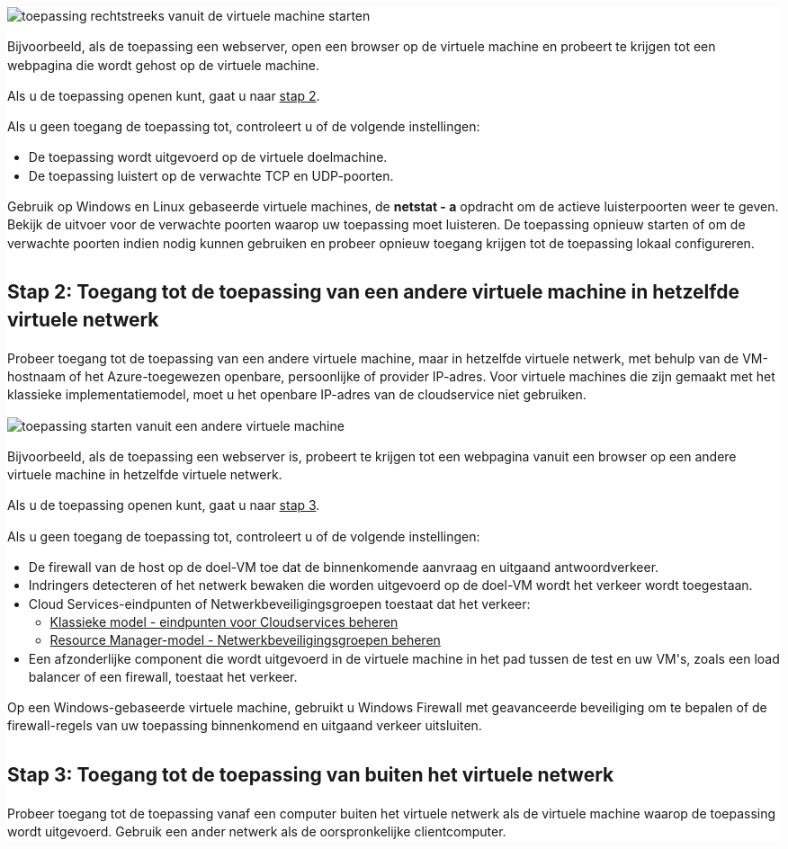 ![toepassing rechtstreeks vanuit de virtuele machine starten](./media/virtual-machines-common-troubleshoot-app-connection/tshoot_app_access2.png)

Bijvoorbeeld, als de toepassing een webserver, open een browser op de virtuele machine en probeert te krijgen tot een webpagina die wordt gehost op de virtuele machine.

Als u de toepassing openen kunt, gaat u naar [stap 2](#step2).

Als u geen toegang de toepassing tot, controleert u of de volgende instellingen:

* De toepassing wordt uitgevoerd op de virtuele doelmachine.
* De toepassing luistert op de verwachte TCP en UDP-poorten.

Gebruik op Windows en Linux gebaseerde virtuele machines, de **netstat - a** opdracht om de actieve luisterpoorten weer te geven. Bekijk de uitvoer voor de verwachte poorten waarop uw toepassing moet luisteren. De toepassing opnieuw starten of om de verwachte poorten indien nodig kunnen gebruiken en probeer opnieuw toegang krijgen tot de toepassing lokaal configureren.

## <a id="step2"></a>Stap 2: Toegang tot de toepassing van een andere virtuele machine in hetzelfde virtuele netwerk
Probeer toegang tot de toepassing van een andere virtuele machine, maar in hetzelfde virtuele netwerk, met behulp van de VM-hostnaam of het Azure-toegewezen openbare, persoonlijke of provider IP-adres. Voor virtuele machines die zijn gemaakt met het klassieke implementatiemodel, moet u het openbare IP-adres van de cloudservice niet gebruiken.

![toepassing starten vanuit een andere virtuele machine](./media/virtual-machines-common-troubleshoot-app-connection/tshoot_app_access3.png)

Bijvoorbeeld, als de toepassing een webserver is, probeert te krijgen tot een webpagina vanuit een browser op een andere virtuele machine in hetzelfde virtuele netwerk.

Als u de toepassing openen kunt, gaat u naar [stap 3](#step3).

Als u geen toegang de toepassing tot, controleert u of de volgende instellingen:

* De firewall van de host op de doel-VM toe dat de binnenkomende aanvraag en uitgaand antwoordverkeer.
* Indringers detecteren of het netwerk bewaken die worden uitgevoerd op de doel-VM wordt het verkeer wordt toegestaan.
* Cloud Services-eindpunten of Netwerkbeveiligingsgroepen toestaat dat het verkeer:
  * [Klassieke model - eindpunten voor Cloudservices beheren](../../cloud-services/cloud-services-enable-communication-role-instances.md)
  * [Resource Manager-model - Netwerkbeveiligingsgroepen beheren](../../virtual-network/manage-network-security-group.md)
* Een afzonderlijke component die wordt uitgevoerd in de virtuele machine in het pad tussen de test en uw VM's, zoals een load balancer of een firewall, toestaat het verkeer.

Op een Windows-gebaseerde virtuele machine, gebruikt u Windows Firewall met geavanceerde beveiliging om te bepalen of de firewall-regels van uw toepassing binnenkomend en uitgaand verkeer uitsluiten.

## <a id="step3"></a>Stap 3: Toegang tot de toepassing van buiten het virtuele netwerk
Probeer toegang tot de toepassing vanaf een computer buiten het virtuele netwerk als de virtuele machine waarop de toepassing wordt uitgevoerd. Gebruik een ander netwerk als de oorspronkelijke clientcomputer.
